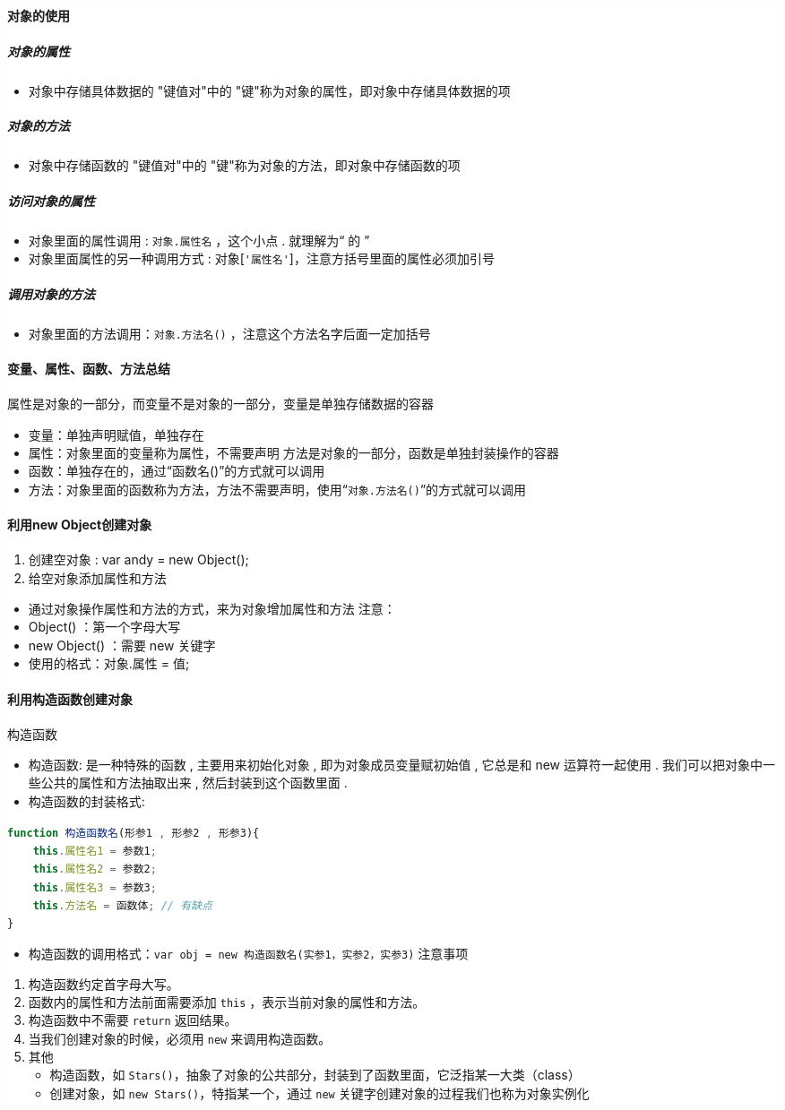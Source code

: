 #### 对象的使用
##### 对象的属性
- 对象中存储具体数据的 "键值对"中的 "键"称为对象的属性，即对象中存储具体数据的项
##### 对象的方法
- 对象中存储函数的 "键值对"中的 "键"称为对象的方法，即对象中存储函数的项
##### 访问对象的属性
- 对象里面的属性调用 : `对象.属性名` ，这个小点 . 就理解为“ 的 ”
- 对象里面属性的另一种调用方式 : 对象[`'属性名'`]，注意方括号里面的属性必须加引号
##### 调用对象的方法
- 对象里面的方法调用：`对象.方法名()` ，注意这个方法名字后面一定加括号

#### 变量、属性、函数、方法总结
属性是对象的一部分，而变量不是对象的一部分，变量是单独存储数据的容器
- 变量：单独声明赋值，单独存在
- 属性：对象里面的变量称为属性，不需要声明
​
方法是对象的一部分，函数是单独封装操作的容器
- 函数：单独存在的，通过“函数名()”的方式就可以调用
- 方法：对象里面的函数称为方法，方法不需要声明，使用“`对象.方法名()`”的方式就可以调用


#### 利用new Object创建对象
1. 创建空对象 : var andy = new Object();
2. 给空对象添加属性和方法
- 通过对象操作属性和方法的方式，来为对象增加属性和方法
注意：
- Object() ：第一个字母大写   
- new Object() ：需要 new 关键字
- 使用的格式：对象.属性 =  值;  

#### 利用构造函数创建对象
构造函数
- 构造函数: 是一种特殊的函数 , 主要用来初始化对象 , 即为对象成员变量赋初始值 , 它总是和 new 运算符一起使用 . 我们可以把对象中一些公共的属性和方法抽取出来 , 然后封装到这个函数里面 . 
- 构造函数的封装格式:
``` js
function 构造函数名(形参1 , 形参2 , 形参3){
    this.属性名1 = 参数1;
    this.属性名2 = 参数2;
    this.属性名3 = 参数3;
    this.方法名 = 函数体; // 有缺点
}
```
- 构造函数的调用格式：`var obj = new 构造函数名(实参1，实参2，实参3)`
注意事项
1.   构造函数约定首字母大写。
2.   函数内的属性和方法前面需要添加 `this` ，表示当前对象的属性和方法。
3.   构造函数中不需要 `return` 返回结果。
4.   当我们创建对象的时候，必须用 `new` 来调用构造函数。
5. 其他
    - 构造函数，如 `Stars()`，抽象了对象的公共部分，封装到了函数里面，它泛指某一大类（class）  
    - 创建对象，如 `new Stars()`，特指某一个，通过 `new` 关键字创建对象的过程我们也称为对象实例化

